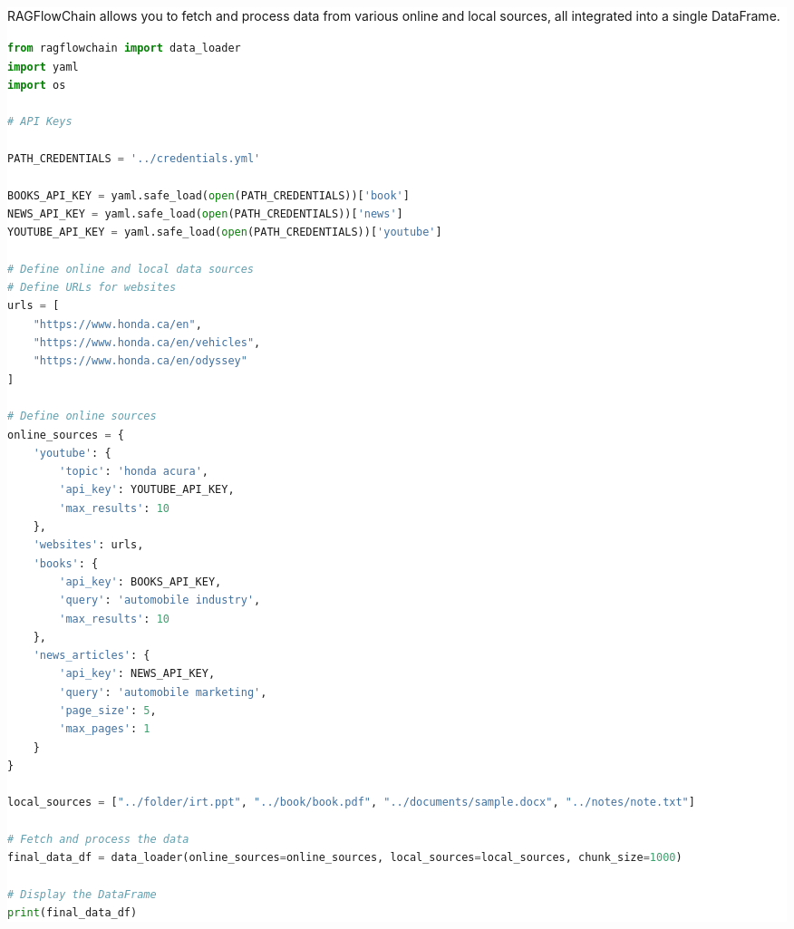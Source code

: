 RAGFlowChain allows you to fetch and process data from various online and local sources, all integrated into a single DataFrame.

```python
from ragflowchain import data_loader
import yaml
import os

# API Keys

PATH_CREDENTIALS = '../credentials.yml'

BOOKS_API_KEY = yaml.safe_load(open(PATH_CREDENTIALS))['book']
NEWS_API_KEY = yaml.safe_load(open(PATH_CREDENTIALS))['news']
YOUTUBE_API_KEY = yaml.safe_load(open(PATH_CREDENTIALS))['youtube']

# Define online and local data sources
# Define URLs for websites
urls = [
    "https://www.honda.ca/en",
    "https://www.honda.ca/en/vehicles",
    "https://www.honda.ca/en/odyssey"
]

# Define online sources
online_sources = {
    'youtube': {
        'topic': 'honda acura',
        'api_key': YOUTUBE_API_KEY,
        'max_results': 10
    },
    'websites': urls,
    'books': {
        'api_key': BOOKS_API_KEY,
        'query': 'automobile industry',
        'max_results': 10
    },
    'news_articles': {
        'api_key': NEWS_API_KEY,
        'query': 'automobile marketing',
        'page_size': 5,
        'max_pages': 1
    }
}

local_sources = ["../folder/irt.ppt", "../book/book.pdf", "../documents/sample.docx", "../notes/note.txt"]

# Fetch and process the data
final_data_df = data_loader(online_sources=online_sources, local_sources=local_sources, chunk_size=1000)

# Display the DataFrame
print(final_data_df)
```

